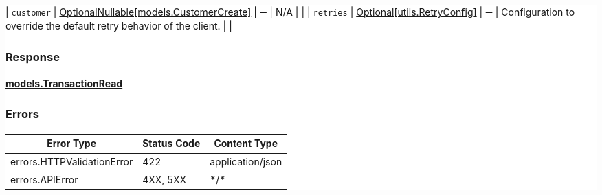 | `customer`                                                                                                                                                                      | [OptionalNullable[models.CustomerCreate]](../../models/customercreate.md)                                                                                                       | :heavy_minus_sign:                                                                                                                                                              | N/A                                                                                                                                                                             |                                                                                                                                                                                 |
| `retries`                                                                                                                                                                       | [Optional[utils.RetryConfig]](../../models/utils/retryconfig.md)                                                                                                                | :heavy_minus_sign:                                                                                                                                                              | Configuration to override the default retry behavior of the client.                                                                                                             |                                                                                                                                                                                 |

### Response

**[models.TransactionRead](../../models/transactionread.md)**

### Errors

| Error Type                 | Status Code                | Content Type               |
| -------------------------- | -------------------------- | -------------------------- |
| errors.HTTPValidationError | 422                        | application/json           |
| errors.APIError            | 4XX, 5XX                   | \*/\*                      |
